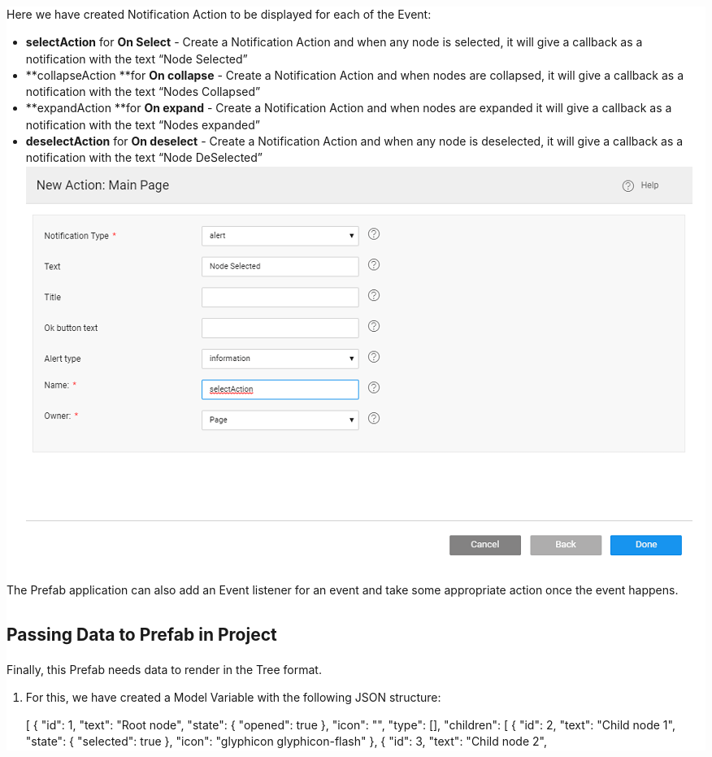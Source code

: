 Here we have created Notification Action to be displayed for each of the Event:

- **selectAction** for **On Select** - Create a Notification Action and when any node is selected, it will give a callback as a notification with the text “Node Selected”
- **collapseAction **for **On collapse** - Create a Notification Action and when nodes are collapsed, it will give a callback as a notification with the text “Nodes Collapsed”
- **expandAction **for **On expand** - Create a Notification Action and when nodes are expanded it will give a callback as a notification with the text “Nodes expanded”
- **deselectAction** for **On deselect** - Create a Notification Action and when any node is deselected, it will give a callback as a notification with the text “Node DeSelected” [![](/learn/assets/jstree_prefab_appnotification.png)](/learn/assets/jstree_prefab_appnotification.png)

The Prefab application can also add an Event listener for an event and take some appropriate action once the event happens.

## Passing Data to Prefab in Project

Finally, this Prefab needs data to render in the Tree format.

1. For this, we have created a Model Variable with the following JSON structure:
    
    \[
      {
        "id": 1,
        "text": "Root node",
        "state": {
          "opened": true
        },
        "icon": "",
        "type": \[\],
        "children": \[
          {
            "id": 2,
            "text": "Child node 1",
            "state": {
              "selected": true
            },
            "icon": "glyphicon glyphicon-flash"
          },
          {
            "id": 3,
            "text": "Child node 2",